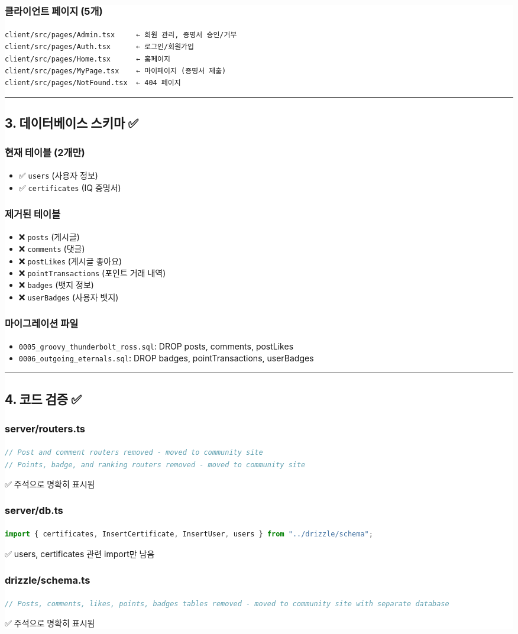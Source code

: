 ### 클라이언트 페이지 (5개)
```
client/src/pages/Admin.tsx     ← 회원 관리, 증명서 승인/거부
client/src/pages/Auth.tsx      ← 로그인/회원가입
client/src/pages/Home.tsx      ← 홈페이지
client/src/pages/MyPage.tsx    ← 마이페이지 (증명서 제출)
client/src/pages/NotFound.tsx  ← 404 페이지
```

---

## 3. 데이터베이스 스키마 ✅

### 현재 테이블 (2개만)
- ✅ `users` (사용자 정보)
- ✅ `certificates` (IQ 증명서)

### 제거된 테이블
- ❌ `posts` (게시글)
- ❌ `comments` (댓글)
- ❌ `postLikes` (게시글 좋아요)
- ❌ `pointTransactions` (포인트 거래 내역)
- ❌ `badges` (뱃지 정보)
- ❌ `userBadges` (사용자 뱃지)

### 마이그레이션 파일
- `0005_groovy_thunderbolt_ross.sql`: DROP posts, comments, postLikes
- `0006_outgoing_eternals.sql`: DROP badges, pointTransactions, userBadges

---

## 4. 코드 검증 ✅

### server/routers.ts
```typescript
// Post and comment routers removed - moved to community site
// Points, badge, and ranking routers removed - moved to community site
```
✅ 주석으로 명확히 표시됨

### server/db.ts
```typescript
import { certificates, InsertCertificate, InsertUser, users } from "../drizzle/schema";
```
✅ users, certificates 관련 import만 남음

### drizzle/schema.ts
```typescript
// Posts, comments, likes, points, badges tables removed - moved to community site with separate database
```
✅ 주석으로 명확히 표시됨

